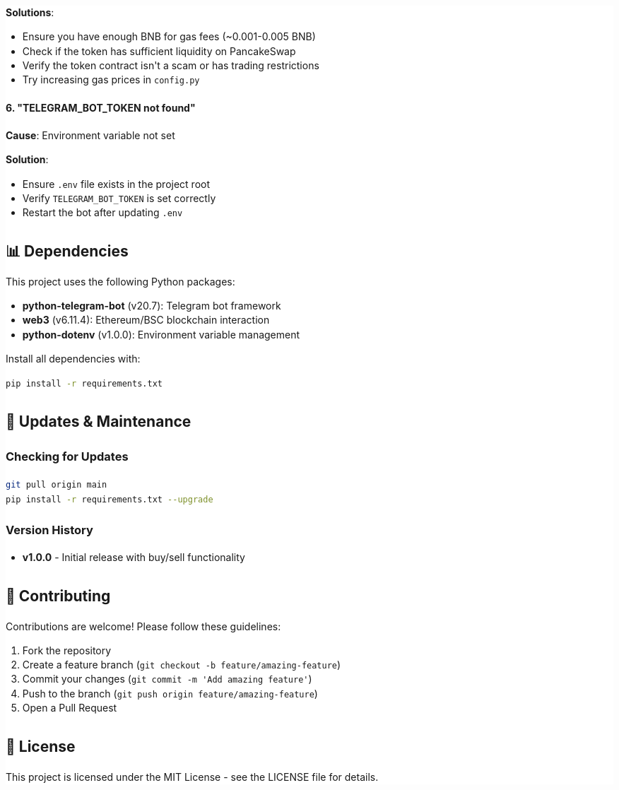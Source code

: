 **Solutions**:
- Ensure you have enough BNB for gas fees (~0.001-0.005 BNB)
- Check if the token has sufficient liquidity on PancakeSwap
- Verify the token contract isn't a scam or has trading restrictions
- Try increasing gas prices in `config.py`

#### 6. "TELEGRAM_BOT_TOKEN not found"
**Cause**: Environment variable not set

**Solution**:
- Ensure `.env` file exists in the project root
- Verify `TELEGRAM_BOT_TOKEN` is set correctly
- Restart the bot after updating `.env`

## 📊 Dependencies

This project uses the following Python packages:

- **python-telegram-bot** (v20.7): Telegram bot framework
- **web3** (v6.11.4): Ethereum/BSC blockchain interaction
- **python-dotenv** (v1.0.0): Environment variable management

Install all dependencies with:
```bash
pip install -r requirements.txt
```

## 🔄 Updates & Maintenance

### Checking for Updates

```bash
git pull origin main
pip install -r requirements.txt --upgrade
```

### Version History

- **v1.0.0** - Initial release with buy/sell functionality

## 🤝 Contributing

Contributions are welcome! Please follow these guidelines:

1. Fork the repository
2. Create a feature branch (`git checkout -b feature/amazing-feature`)
3. Commit your changes (`git commit -m 'Add amazing feature'`)
4. Push to the branch (`git push origin feature/amazing-feature`)
5. Open a Pull Request

## 📄 License

This project is licensed under the MIT License - see the LICENSE file for details.
